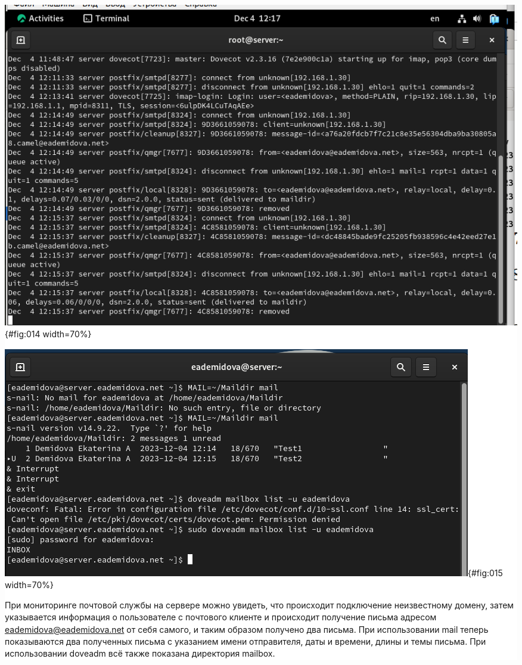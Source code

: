 ![Просмотр мониторинга почтовой службы на сервере](image/14.png){#fig:014 width=70%}

![Просмотр информации о почтовой службе с помощью doveadm и mail](image/15.png){#fig:015 width=70%}

При мониторинге почтовой службы на сервере можно увидеть, что происходит подключение неизвестному домену, затем указывается информация о пользователе с почтового клиенте и происходит получение письма адресом eademidova@eademidova.net от себя самого, и таким образом получено два письма. При использовании mail теперь показываются два полученных письма с указанием имени отправителя, даты и времени, длины и темы письма. При использовании doveadm всё также показана директория mailbox.
